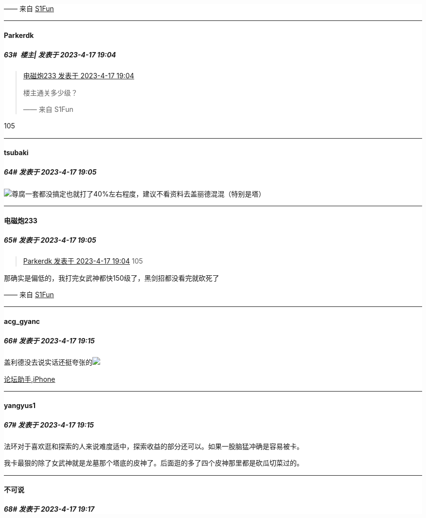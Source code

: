 —— 来自 [S1Fun](https://s1fun.koalcat.com)

*****

####  Parkerdk  
##### 63#         楼主| 发表于 2023-4-17 19:04

<blockquote><a href="httphttps://bbs.saraba1st.com/2b/forum.php?mod=redirect&amp;goto=findpost&amp;pid=60495225&amp;ptid=2129250" target="_blank">电磁炮233 发表于 2023-4-17 19:04</a>

楼主通关多少级？

—— 来自 S1Fun</blockquote>
105

*****

####  tsubaki  
##### 64#       发表于 2023-4-17 19:05

<img src="https://static.saraba1st.com/image/smiley/face2017/037.png" referrerpolicy="no-referrer">尊腐一套都没搞定也就打了40%左右程度，建议不看资料去盖丽德混混（特别是塔）

*****

####  电磁炮233  
##### 65#       发表于 2023-4-17 19:05

<blockquote><a href="httphttps://bbs.saraba1st.com/2b/forum.php?mod=redirect&amp;goto=findpost&amp;pid=60495242&amp;ptid=2129250" target="_blank">Parkerdk 发表于 2023-4-17 19:04</a>
105</blockquote>
那确实是偏低的，我打完女武神都快150级了，黑剑招都没看完就砍死了

—— 来自 [S1Fun](https://s1fun.koalcat.com)


*****

####  acg_gyanc  
##### 66#       发表于 2023-4-17 19:15

盖利德没去说实话还挺夸张的<img src="https://static.saraba1st.com/image/smiley/face2017/067.png" referrerpolicy="no-referrer">

[论坛助手,iPhone](https://bbs.saraba1st.com/2b/forum.php?mod=viewthread&amp;tid=2029836)

*****

####  yangyus1  
##### 67#       发表于 2023-4-17 19:15

法环对于喜欢逛和探索的人来说难度适中，探索收益的部分还可以。如果一股脑猛冲确是容易被卡。

我卡最狠的除了女武神就是龙墓那个塔底的皮神了。后面逛的多了四个皮神那里都是砍瓜切菜过的。

*****

####  不可说  
##### 68#       发表于 2023-4-17 19:17
